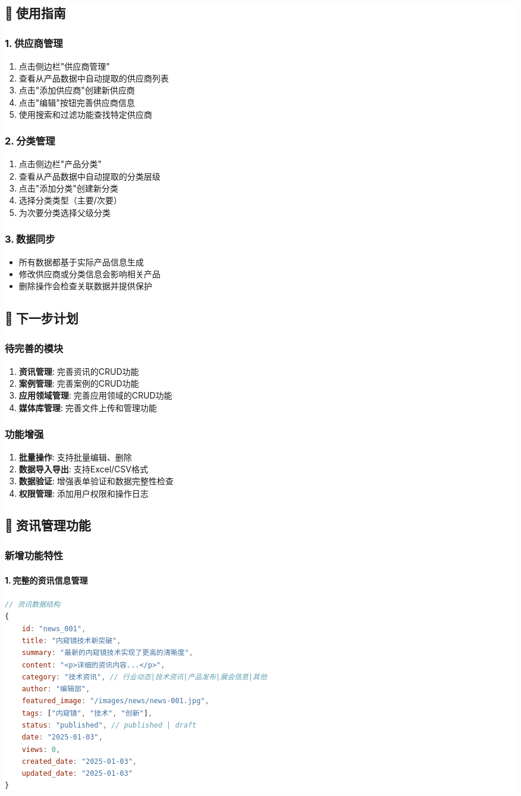 ## 🎯 使用指南

### 1. **供应商管理**
1. 点击侧边栏"供应商管理"
2. 查看从产品数据中自动提取的供应商列表
3. 点击"添加供应商"创建新供应商
4. 点击"编辑"按钮完善供应商信息
5. 使用搜索和过滤功能查找特定供应商

### 2. **分类管理**
1. 点击侧边栏"产品分类"
2. 查看从产品数据中自动提取的分类层级
3. 点击"添加分类"创建新分类
4. 选择分类类型（主要/次要）
5. 为次要分类选择父级分类

### 3. **数据同步**
- 所有数据都基于实际产品信息生成
- 修改供应商或分类信息会影响相关产品
- 删除操作会检查关联数据并提供保护

## 🚀 下一步计划

### 待完善的模块
1. **资讯管理**: 完善资讯的CRUD功能
2. **案例管理**: 完善案例的CRUD功能  
3. **应用领域管理**: 完善应用领域的CRUD功能
4. **媒体库管理**: 完善文件上传和管理功能

### 功能增强
1. **批量操作**: 支持批量编辑、删除
2. **数据导入导出**: 支持Excel/CSV格式
3. **数据验证**: 增强表单验证和数据完整性检查
4. **权限管理**: 添加用户权限和操作日志

## 📰 资讯管理功能

### 新增功能特性

#### 1. **完整的资讯信息管理**
```javascript
// 资讯数据结构
{
    id: "news_001",
    title: "内窥镜技术新突破",
    summary: "最新的内窥镜技术实现了更高的清晰度",
    content: "<p>详细的资讯内容...</p>",
    category: "技术资讯", // 行业动态|技术资讯|产品发布|展会信息|其他
    author: "编辑部",
    featured_image: "/images/news/news-001.jpg",
    tags: ["内窥镜", "技术", "创新"],
    status: "published", // published | draft
    date: "2025-01-03",
    views: 0,
    created_date: "2025-01-03",
    updated_date: "2025-01-03"
}
```
